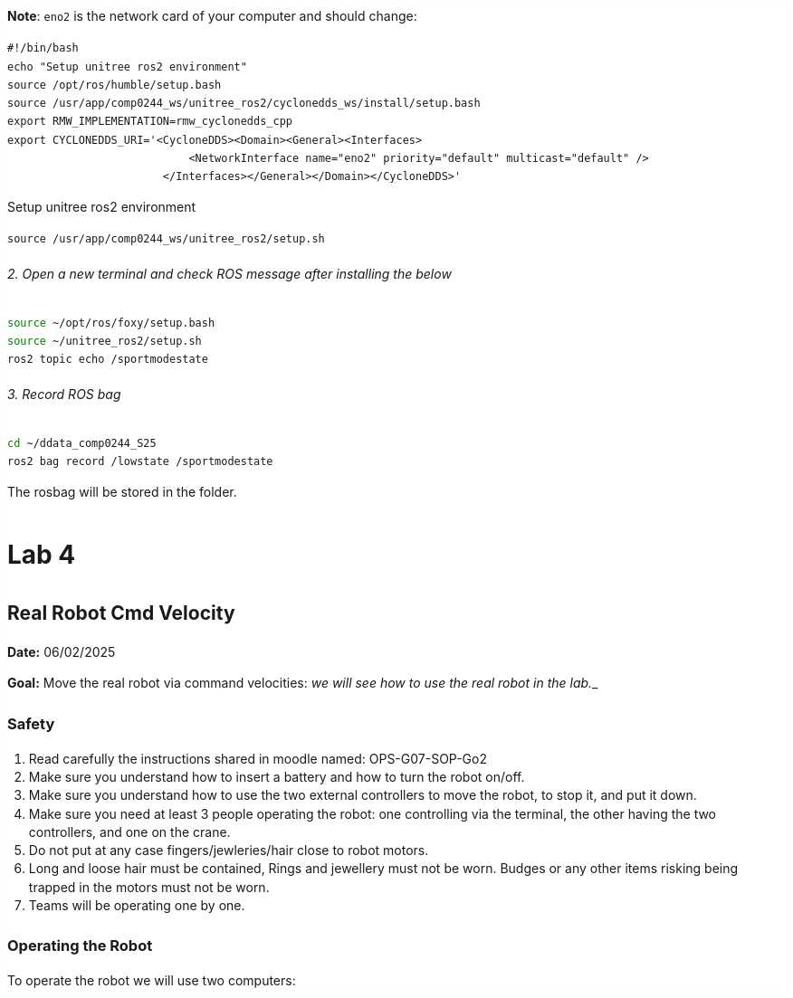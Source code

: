 **Note**: ```eno2``` is the network card of your computer and should change:
```
#!/bin/bash
echo "Setup unitree ros2 environment"
source /opt/ros/humble/setup.bash
source /usr/app/comp0244_ws/unitree_ros2/cyclonedds_ws/install/setup.bash
export RMW_IMPLEMENTATION=rmw_cyclonedds_cpp
export CYCLONEDDS_URI='<CycloneDDS><Domain><General><Interfaces>
                            <NetworkInterface name="eno2" priority="default" multicast="default" />
                        </Interfaces></General></Domain></CycloneDDS>'
```
Setup unitree ros2 environment
```
source /usr/app/comp0244_ws/unitree_ros2/setup.sh
```

###### 2. Open a new terminal and check ROS message after installing the below
```bash
source ~/opt/ros/foxy/setup.bash
source ~/unitree_ros2/setup.sh
ros2 topic echo /sportmodestate
```
###### 3. Record ROS bag
```bash
cd ~/ddata_comp0244_S25
ros2 bag record /lowstate /sportmodestate
```
The rosbag will be stored in the folder.


# Lab 4
## Real Robot Cmd Velocity
**Date:** 06/02/2025

**Goal:** Move the real robot via command velocities: _we will see how to use the real robot in the lab.__

### Safety
1. Read carefully the instructions shared in moodle named: OPS-G07-SOP-Go2
2. Make sure you understand how to insert a battery and how to turn the robot on/off.
3. Make sure you understand how to use the two external controllers to move the robot, to stop it, and put it down.
4. Make sure you need at least 3 people operating the robot: one controlling via the terminal, the other having the two controllers, and one on the crane.
5. Do not put at any case fingers/jewleries/hair close to robot motors.
6. Long and loose hair must be contained, Rings and jewellery must not be worn.	Budges or any other items risking being trapped in the motors must not be worn.
7. Teams will be operating one by one.

### Operating the Robot
To operate the robot we will use two computers:
